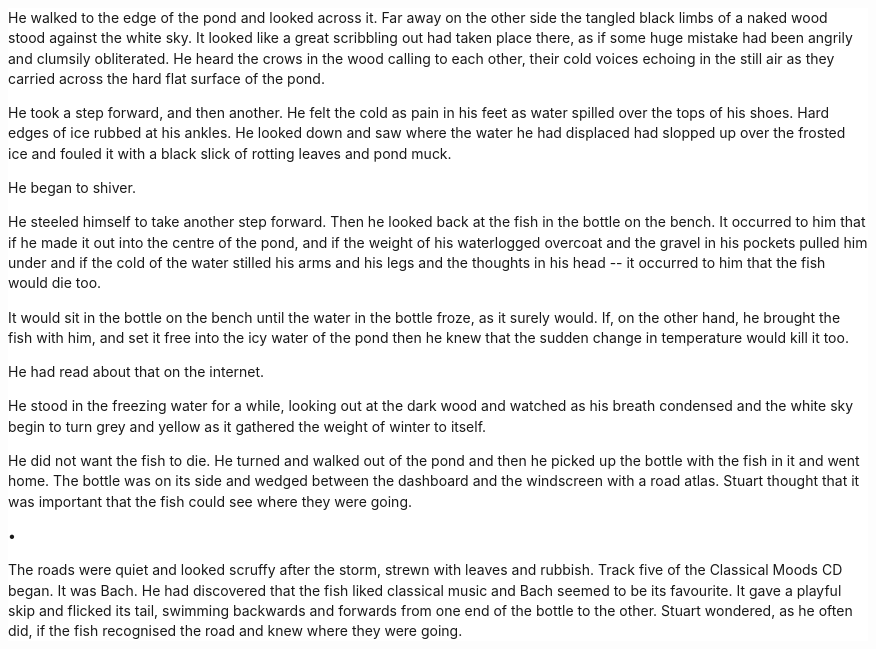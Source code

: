   He walked to the edge of the pond and looked across it. Far away
  on the other side the tangled black limbs of a naked wood stood
  against the white sky. It looked like a great scribbling out
  had taken place there, as if some huge mistake had been angrily
  and clumsily obliterated. He heard the crows in the wood calling
  to each other, their cold voices echoing in the still air as
  they carried across the hard flat surface of the pond.

  He took a step forward, and then another. He felt the cold as
  pain in his feet as water spilled over the tops of his shoes.
  Hard edges of ice rubbed at his ankles. He looked down and saw
  where the water he had displaced had slopped up over the
  frosted ice and fouled it with a black slick of rotting leaves
  and pond muck.

  He began to shiver.

  He steeled himself to take another step forward. Then he looked
  back at the fish in the bottle on the bench. It occurred to him
  that if he made it out into the centre of the pond, and if the
  weight of his waterlogged overcoat and the gravel in his
  pockets pulled him under and if the cold of the water stilled
  his arms and his legs and the thoughts in his head -- it
  occurred to him that the fish would die too.

  It would sit in the bottle on the bench until the water in the
  bottle froze, as it surely would. If, on the other hand, he
  brought the fish with him, and set it free into the icy water
  of the pond then he knew that the sudden change in temperature
  would kill it too.

  He had read about that on the internet.

  He stood in the freezing water for a while, looking out at the
  dark wood and watched as his breath condensed and the white sky
  begin to turn grey and yellow as it gathered the weight of
  winter to itself.

  He did not want the fish to die. He turned and walked out of the
  pond and then he picked up the bottle with the fish in it and
  went home.
The bottle was on its side and wedged between the dashboard and
  the windscreen with a road atlas. Stuart thought that it was
  important that the fish could see where they were going.

<div class="section_break">•</div>

  The roads were quiet and looked scruffy after the storm, strewn
  with leaves and rubbish. Track five of the Classical Moods CD
  began. It was Bach. He had discovered that the fish liked
  classical music and Bach seemed to be its favourite. It gave a
  playful skip and flicked its tail, swimming backwards and
  forwards from one end of the bottle to the other. Stuart
  wondered, as he often did, if the fish recognised the road and
  knew where they were going.
